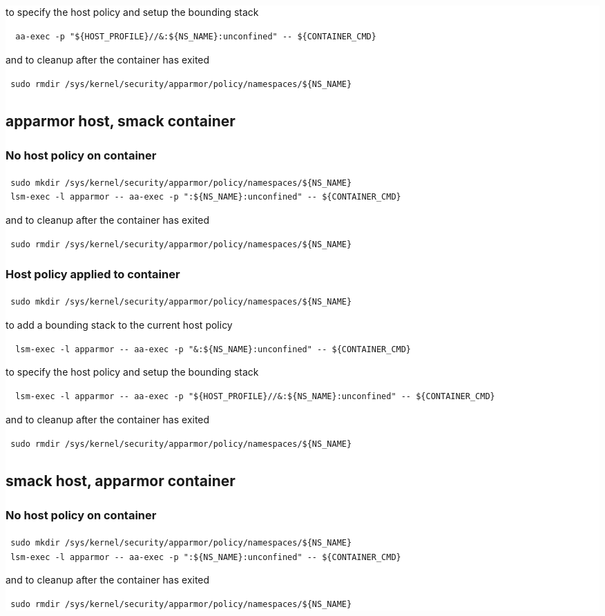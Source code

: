to specify the host policy and setup the bounding stack
```
  aa-exec -p "${HOST_PROFILE}//&:${NS_NAME}:unconfined" -- ${CONTAINER_CMD}
```

and to cleanup after the container has exited
 ```
  sudo rmdir /sys/kernel/security/apparmor/policy/namespaces/${NS_NAME}
 ```

## apparmor host, smack container

### No host policy on container
 ```
  sudo mkdir /sys/kernel/security/apparmor/policy/namespaces/${NS_NAME}
  lsm-exec -l apparmor -- aa-exec -p ":${NS_NAME}:unconfined" -- ${CONTAINER_CMD}
 ```

and to cleanup after the container has exited
 ```
  sudo rmdir /sys/kernel/security/apparmor/policy/namespaces/${NS_NAME}
 ```

### Host policy applied to container
 ```
  sudo mkdir /sys/kernel/security/apparmor/policy/namespaces/${NS_NAME}
 ```

to add a bounding stack to the current host policy
```
  lsm-exec -l apparmor -- aa-exec -p "&:${NS_NAME}:unconfined" -- ${CONTAINER_CMD}
```

to specify the host policy and setup the bounding stack
```
  lsm-exec -l apparmor -- aa-exec -p "${HOST_PROFILE}//&:${NS_NAME}:unconfined" -- ${CONTAINER_CMD}
```

and to cleanup after the container has exited
 ```
  sudo rmdir /sys/kernel/security/apparmor/policy/namespaces/${NS_NAME}
 ```

## smack host, apparmor container

### No host policy on container
 ```
  sudo mkdir /sys/kernel/security/apparmor/policy/namespaces/${NS_NAME}
  lsm-exec -l apparmor -- aa-exec -p ":${NS_NAME}:unconfined" -- ${CONTAINER_CMD}
 ```

and to cleanup after the container has exited
 ```
  sudo rmdir /sys/kernel/security/apparmor/policy/namespaces/${NS_NAME}
 ```

